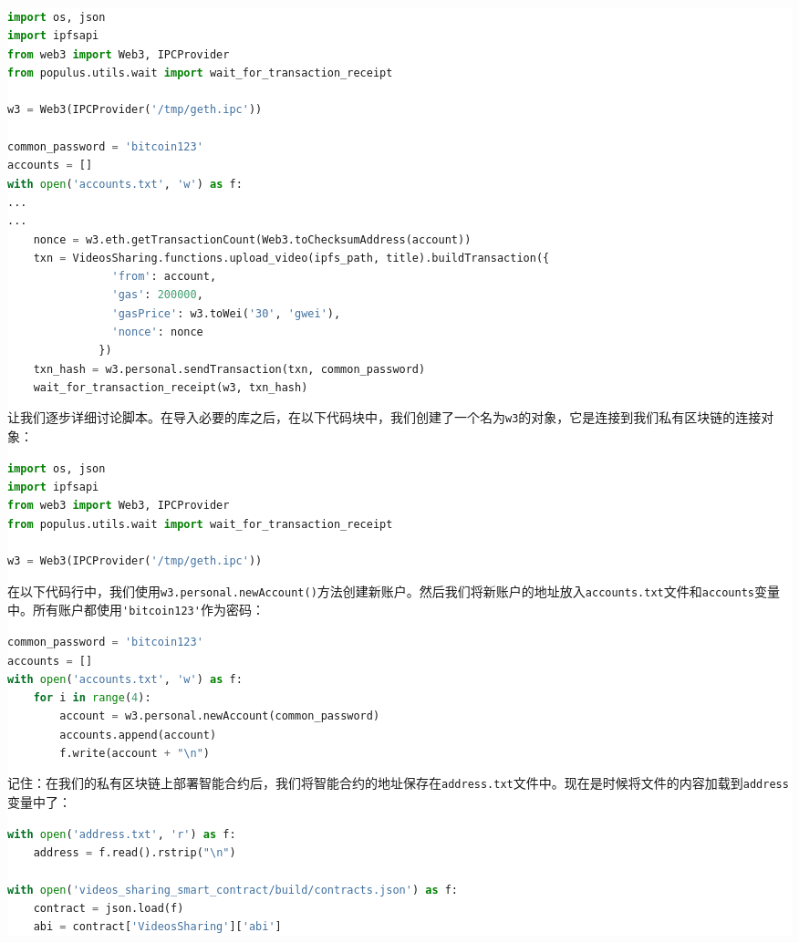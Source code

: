 ```py
import os, json
import ipfsapi
from web3 import Web3, IPCProvider
from populus.utils.wait import wait_for_transaction_receipt

w3 = Web3(IPCProvider('/tmp/geth.ipc'))

common_password = 'bitcoin123'
accounts = []
with open('accounts.txt', 'w') as f:
...
...
    nonce = w3.eth.getTransactionCount(Web3.toChecksumAddress(account))
    txn = VideosSharing.functions.upload_video(ipfs_path, title).buildTransaction({
                'from': account,
                'gas': 200000,
                'gasPrice': w3.toWei('30', 'gwei'),
                'nonce': nonce
              })
    txn_hash = w3.personal.sendTransaction(txn, common_password)
    wait_for_transaction_receipt(w3, txn_hash)
```

让我们逐步详细讨论脚本。在导入必要的库之后，在以下代码块中，我们创建了一个名为`w3`的对象，它是连接到我们私有区块链的连接对象：

```py
import os, json
import ipfsapi
from web3 import Web3, IPCProvider
from populus.utils.wait import wait_for_transaction_receipt

w3 = Web3(IPCProvider('/tmp/geth.ipc'))
```

在以下代码行中，我们使用`w3.personal.newAccount()`方法创建新账户。然后我们将新账户的地址放入`accounts.txt`文件和`accounts`变量中。所有账户都使用`'bitcoin123'`作为密码：

```py
common_password = 'bitcoin123'
accounts = []
with open('accounts.txt', 'w') as f:
    for i in range(4):
        account = w3.personal.newAccount(common_password)
        accounts.append(account)
        f.write(account + "\n")
```

记住：在我们的私有区块链上部署智能合约后，我们将智能合约的地址保存在`address.txt`文件中。现在是时候将文件的内容加载到`address`变量中了：

```py
with open('address.txt', 'r') as f:
    address = f.read().rstrip("\n")

with open('videos_sharing_smart_contract/build/contracts.json') as f:
    contract = json.load(f)
    abi = contract['VideosSharing']['abi']
```
